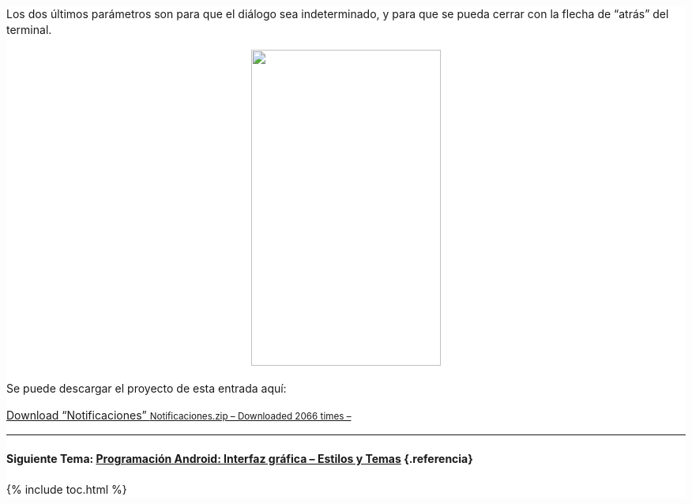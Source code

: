 Los dos últimos parámetros son para que el diálogo sea indeterminado, y para que se pueda cerrar con la flecha de &#8220;atrás&#8221; del terminal.

<div class="separator" style="clear: both; text-align: center;">
  <a href="https://1.bp.blogspot.com/-uf-rVH41HfM/Ths-BUGmQ9I/AAAAAAAAAr8/7JsOXm7ScKs/s1600/progressDialog.png" imageanchor="1" style="margin-left:1em; margin-right:1em"><img border="0" height="400" width="240" src="https://1.bp.blogspot.com/-uf-rVH41HfM/Ths-BUGmQ9I/AAAAAAAAAr8/7JsOXm7ScKs/s400/progressDialog.png" /></a>
</div>

Se puede descargar el proyecto de esta entrada aquí:

<a class="aligncenter download-button" href="https://elbauldelprogramador.com/" rel="nofollow"> Download &ldquo;Notificaciones&rdquo; <small>Notificaciones.zip &ndash; Downloaded 2066 times &ndash; </small> </a>

* * *

#### Siguiente Tema: [Programación Android: Interfaz gráfica &#8211; Estilos y Temas][2] {.referencia}

 [1]: /guia-de-desarrollo-android
 [2]: /programacion-android-interfaz-grafica_18/


{% include toc.html %}
